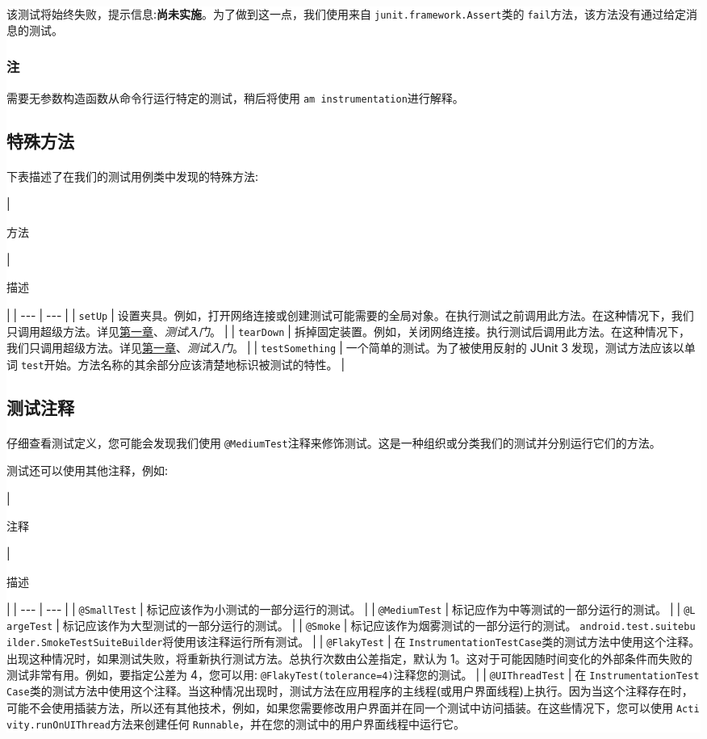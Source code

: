 该测试将始终失败，提示信息:**尚未实施**。为了做到这一点，我们使用来自 `junit.framework.Assert`类的 `fail`方法，该方法没有通过给定消息的测试。

### 注

需要无参数构造函数从命令行运行特定的测试，稍后将使用 `am instrumentation`进行解释。

## 特殊方法

下表描述了在我们的测试用例类中发现的特殊方法:

<colgroup><col style="text-align: left"> <col style="text-align: left"></colgroup> 
| 

方法

 | 

描述

 |
| --- | --- |
| `setUp` | 设置夹具。例如，打开网络连接或创建测试可能需要的全局对象。在执行测试之前调用此方法。在这种情况下，我们只调用超级方法。详见[第一章](01.html "Chapter 1. Getting Started with Testing")、*测试入门*。 |
| `tearDown` | 拆掉固定装置。例如，关闭网络连接。执行测试后调用此方法。在这种情况下，我们只调用超级方法。详见[第一章](01.html "Chapter 1. Getting Started with Testing")、*测试入门*。 |
| `testSomething` | 一个简单的测试。为了被使用反射的 JUnit 3 发现，测试方法应该以单词 `test`开始。方法名称的其余部分应该清楚地标识被测试的特性。 |

## 测试注释

仔细查看测试定义，您可能会发现我们使用 `@MediumTest`注释来修饰测试。这是一种组织或分类我们的测试并分别运行它们的方法。

测试还可以使用其他注释，例如:

<colgroup><col style="text-align: left"> <col style="text-align: left"></colgroup> 
| 

注释

 | 

描述

 |
| --- | --- |
| `@SmallTest` | 标记应该作为小测试的一部分运行的测试。 |
| `@MediumTest` | 标记应作为中等测试的一部分运行的测试。 |
| `@LargeTest` | 标记应该作为大型测试的一部分运行的测试。 |
| `@Smoke` | 标记应该作为烟雾测试的一部分运行的测试。 `android.test.suitebuilder.SmokeTestSuiteBuilder`将使用该注释运行所有测试。 |
| `@FlakyTest` | 在 `InstrumentationTestCase`类的测试方法中使用这个注释。出现这种情况时，如果测试失败，将重新执行测试方法。总执行次数由公差指定，默认为 1。这对于可能因随时间变化的外部条件而失败的测试非常有用。例如，要指定公差为 4，您可以用: `@FlakyTest(tolerance=4)`注释您的测试。 |
| `@UIThreadTest` | 在 `InstrumentationTestCase`类的测试方法中使用这个注释。当这种情况出现时，测试方法在应用程序的主线程(或用户界面线程)上执行。因为当这个注释存在时，可能不会使用插装方法，所以还有其他技术，例如，如果您需要修改用户界面并在同一个测试中访问插装。在这些情况下，您可以使用 `Activity.runOnUIThread`方法来创建任何 `Runnable`，并在您的测试中的用户界面线程中运行它。
